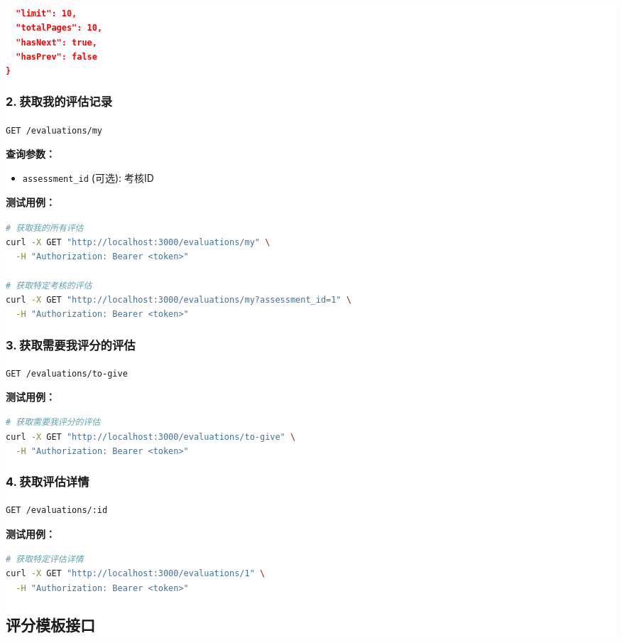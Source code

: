 ```json
  "limit": 10,
  "totalPages": 10,
  "hasNext": true,
  "hasPrev": false
}
```

### 2. 获取我的评估记录

```http
GET /evaluations/my
```

**查询参数：**
- `assessment_id` (可选): 考核ID

**测试用例：**

```bash
# 获取我的所有评估
curl -X GET "http://localhost:3000/evaluations/my" \
  -H "Authorization: Bearer <token>"

# 获取特定考核的评估
curl -X GET "http://localhost:3000/evaluations/my?assessment_id=1" \
  -H "Authorization: Bearer <token>"
```

### 3. 获取需要我评分的评估

```http
GET /evaluations/to-give
```

**测试用例：**

```bash
# 获取需要我评分的评估
curl -X GET "http://localhost:3000/evaluations/to-give" \
  -H "Authorization: Bearer <token>"
```

### 4. 获取评估详情

```http
GET /evaluations/:id
```

**测试用例：**

```bash
# 获取特定评估详情
curl -X GET "http://localhost:3000/evaluations/1" \
  -H "Authorization: Bearer <token>"
```

## 评分模板接口
